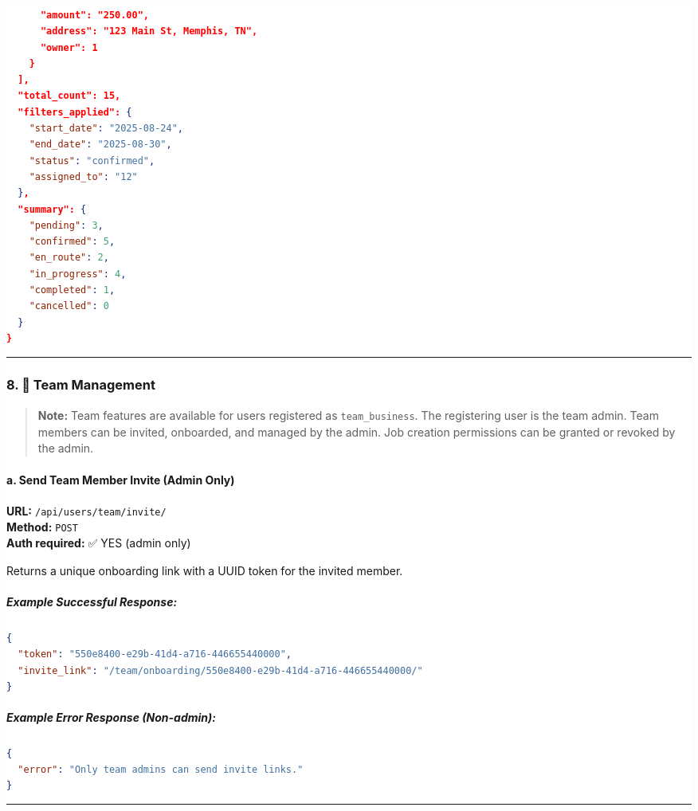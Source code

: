 ```json
      "amount": "250.00",
      "address": "123 Main St, Memphis, TN",
      "owner": 1
    }
  ],
  "total_count": 15,
  "filters_applied": {
    "start_date": "2025-08-24",
    "end_date": "2025-08-30",
    "status": "confirmed",
    "assigned_to": "12"
  },
  "summary": {
    "pending": 3,
    "confirmed": 5,
    "en_route": 2,
    "in_progress": 4,
    "completed": 1,
    "cancelled": 0
  }
}
```

---

### 8. 👥 Team Management

> **Note:**
> Team features are available for users registered as `team_business`. The registering user is the team admin. Team members can be invited, onboarded, and managed by the admin. Job creation permissions can be granted or revoked by the admin.

#### a. Send Team Member Invite (Admin Only)

**URL:** `/api/users/team/invite/`  
**Method:** `POST`  
**Auth required:** ✅ YES (admin only)

Returns a unique onboarding link with a UUID token for the invited member.

##### Example Successful Response:
```json
{
  "token": "550e8400-e29b-41d4-a716-446655440000",
  "invite_link": "/team/onboarding/550e8400-e29b-41d4-a716-446655440000/"
}
```

##### Example Error Response (Non-admin):
```json
{
  "error": "Only team admins can send invite links."
}
```

---